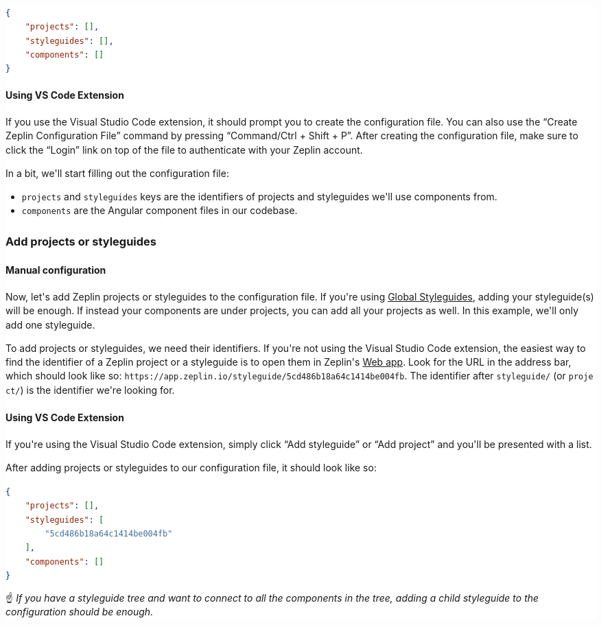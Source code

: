 ```json
{
    "projects": [],
    "styleguides": [],
    "components": []
}
```

#### Using VS Code Extension

If you use the Visual Studio Code extension, it should prompt you to create the configuration file. You can also use the “Create Zeplin Configuration File” command by pressing “Command/Ctrl + Shift + P”. After creating the configuration file, make sure to click the “Login” link on top of the file to authenticate with your Zeplin account.

In a bit, we'll start filling out the configuration file:

- `projects` and `styleguides` keys are the identifiers of projects and styleguides we'll use components from.
- `components` are the Angular component files in our codebase.

### Add projects or styleguides

#### Manual configuration

Now, let's add Zeplin projects or styleguides to the configuration file. If you're using [Global Styleguides](https://blog.zeplin.io/announcing-global-styleguides-connecting-design-systems-to-engineering-65ad22bd0076), adding your styleguide(s) will be enough. If instead your components are under projects, you can add all your projects as well. In this example, we'll only add one styleguide.

To add projects or styleguides, we need their identifiers. If you're not using the Visual Studio Code extension, the easiest way to find the identifier of a Zeplin project or a styleguide is to open them in Zeplin's [Web app](https://app.zeplin.io). Look for the URL in the address bar, which should look like so: `https://app.zeplin.io/styleguide/5cd486b18a64c1414be004fb`. The identifier after `styleguide/` (or `project/`) is the identifier we're looking for.

#### Using VS Code Extension

If you're using the Visual Studio Code extension, simply click “Add styleguide” or “Add project” and you'll be presented with a list.

After adding projects or styleguides to our configuration file, it should look like so:

```json
{
    "projects": [],
    "styleguides": [
        "5cd486b18a64c1414be004fb"
    ],
    "components": []
}
```

☝️ _If you have a styleguide tree and want to connect to all the components in the tree, adding a child styleguide to the configuration should be enough._
